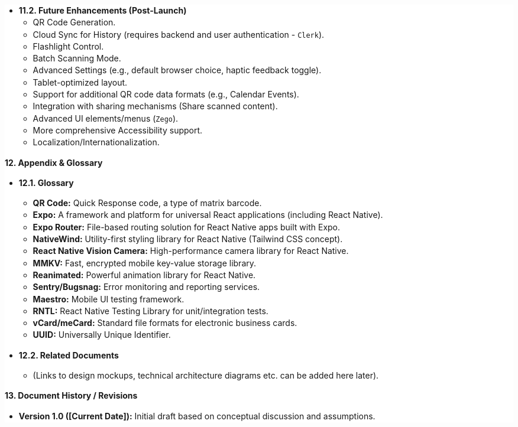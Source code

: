 *   **11.2. Future Enhancements (Post-Launch)**
    *   QR Code Generation.
    *   Cloud Sync for History (requires backend and user authentication - `Clerk`).
    *   Flashlight Control.
    *   Batch Scanning Mode.
    *   Advanced Settings (e.g., default browser choice, haptic feedback toggle).
    *   Tablet-optimized layout.
    *   Support for additional QR code data formats (e.g., Calendar Events).
    *   Integration with sharing mechanisms (Share scanned content).
    *   Advanced UI elements/menus (`Zego`).
    *   More comprehensive Accessibility support.
    *   Localization/Internationalization.

**12. Appendix & Glossary**

*   **12.1. Glossary**
    *   **QR Code:** Quick Response code, a type of matrix barcode.
    *   **Expo:** A framework and platform for universal React applications (including React Native).
    *   **Expo Router:** File-based routing solution for React Native apps built with Expo.
    *   **NativeWind:** Utility-first styling library for React Native (Tailwind CSS concept).
    *   **React Native Vision Camera:** High-performance camera library for React Native.
    *   **MMKV:** Fast, encrypted mobile key-value storage library.
    *   **Reanimated:** Powerful animation library for React Native.
    *   **Sentry/Bugsnag:** Error monitoring and reporting services.
    *   **Maestro:** Mobile UI testing framework.
    *   **RNTL:** React Native Testing Library for unit/integration tests.
    *   **vCard/meCard:** Standard file formats for electronic business cards.
    *   **UUID:** Universally Unique Identifier.

*   **12.2. Related Documents**
    *   (Links to design mockups, technical architecture diagrams etc. can be added here later).

**13. Document History / Revisions**

*   **Version 1.0 ([Current Date]):** Initial draft based on conceptual discussion and assumptions.
